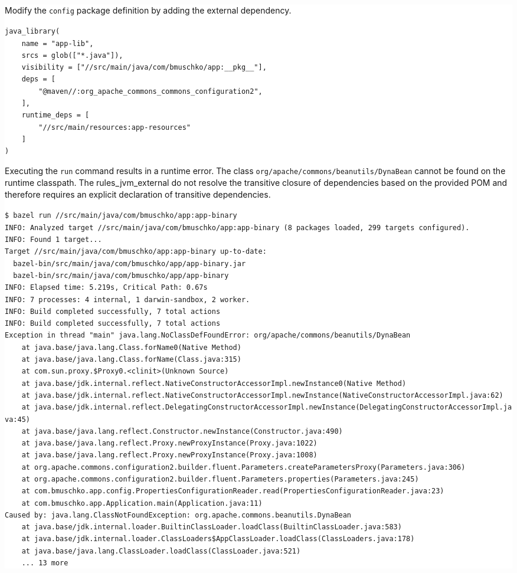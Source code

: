Modify the `config` package definition by adding the external dependency.

```
java_library(
    name = "app-lib",
    srcs = glob(["*.java"]),
    visibility = ["//src/main/java/com/bmuschko/app:__pkg__"],
    deps = [
        "@maven//:org_apache_commons_commons_configuration2",
    ],
    runtime_deps = [
        "//src/main/resources:app-resources"
    ]
)
```

Executing the `run` command results in a runtime error. The class `org/apache/commons/beanutils/DynaBean` cannot be found on the runtime classpath. The rules_jvm_external do not resolve the transitive closure of dependencies based on the provided POM and therefore requires an explicit declaration of transitive dependencies.

```
$ bazel run //src/main/java/com/bmuschko/app:app-binary
INFO: Analyzed target //src/main/java/com/bmuschko/app:app-binary (8 packages loaded, 299 targets configured).
INFO: Found 1 target...
Target //src/main/java/com/bmuschko/app:app-binary up-to-date:
  bazel-bin/src/main/java/com/bmuschko/app/app-binary.jar
  bazel-bin/src/main/java/com/bmuschko/app/app-binary
INFO: Elapsed time: 5.219s, Critical Path: 0.67s
INFO: 7 processes: 4 internal, 1 darwin-sandbox, 2 worker.
INFO: Build completed successfully, 7 total actions
INFO: Build completed successfully, 7 total actions
Exception in thread "main" java.lang.NoClassDefFoundError: org/apache/commons/beanutils/DynaBean
	at java.base/java.lang.Class.forName0(Native Method)
	at java.base/java.lang.Class.forName(Class.java:315)
	at com.sun.proxy.$Proxy0.<clinit>(Unknown Source)
	at java.base/jdk.internal.reflect.NativeConstructorAccessorImpl.newInstance0(Native Method)
	at java.base/jdk.internal.reflect.NativeConstructorAccessorImpl.newInstance(NativeConstructorAccessorImpl.java:62)
	at java.base/jdk.internal.reflect.DelegatingConstructorAccessorImpl.newInstance(DelegatingConstructorAccessorImpl.java:45)
	at java.base/java.lang.reflect.Constructor.newInstance(Constructor.java:490)
	at java.base/java.lang.reflect.Proxy.newProxyInstance(Proxy.java:1022)
	at java.base/java.lang.reflect.Proxy.newProxyInstance(Proxy.java:1008)
	at org.apache.commons.configuration2.builder.fluent.Parameters.createParametersProxy(Parameters.java:306)
	at org.apache.commons.configuration2.builder.fluent.Parameters.properties(Parameters.java:245)
	at com.bmuschko.app.config.PropertiesConfigurationReader.read(PropertiesConfigurationReader.java:23)
	at com.bmuschko.app.Application.main(Application.java:11)
Caused by: java.lang.ClassNotFoundException: org.apache.commons.beanutils.DynaBean
	at java.base/jdk.internal.loader.BuiltinClassLoader.loadClass(BuiltinClassLoader.java:583)
	at java.base/jdk.internal.loader.ClassLoaders$AppClassLoader.loadClass(ClassLoaders.java:178)
	at java.base/java.lang.ClassLoader.loadClass(ClassLoader.java:521)
	... 13 more
```
